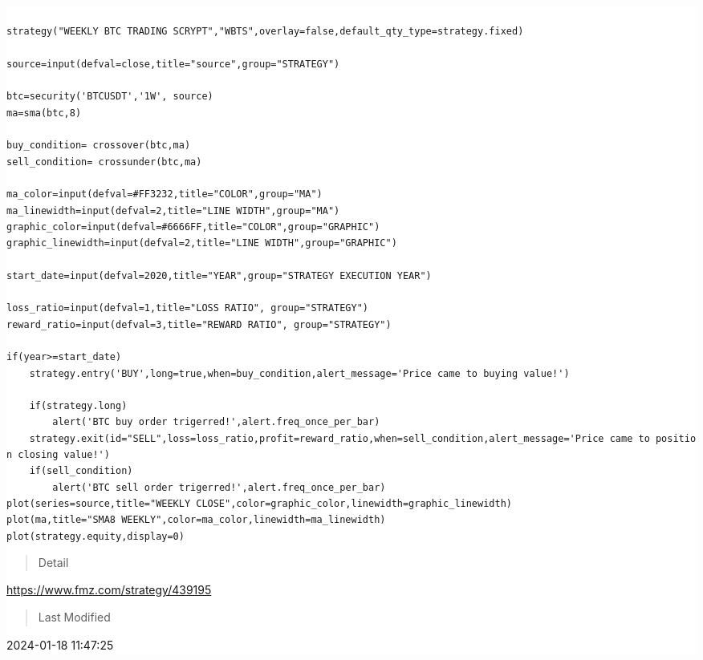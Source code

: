 ``` pinescript

strategy("WEEKLY BTC TRADING SCRYPT","WBTS",overlay=false,default_qty_type=strategy.fixed)

source=input(defval=close,title="source",group="STRATEGY")

btc=security('BTCUSDT','1W', source)
ma=sma(btc,8)

buy_condition= crossover(btc,ma) 
sell_condition= crossunder(btc,ma)

ma_color=input(defval=#FF3232,title="COLOR",group="MA")
ma_linewidth=input(defval=2,title="LINE WIDTH",group="MA")
graphic_color=input(defval=#6666FF,title="COLOR",group="GRAPHIC")
graphic_linewidth=input(defval=2,title="LINE WIDTH",group="GRAPHIC")

start_date=input(defval=2020,title="YEAR",group="STRATEGY EXECUTION YEAR")

loss_ratio=input(defval=1,title="LOSS RATIO", group="STRATEGY")
reward_ratio=input(defval=3,title="REWARD RATIO", group="STRATEGY")

if(year>=start_date)
    strategy.entry('BUY',long=true,when=buy_condition,alert_message='Price came to buying value!')

    if(strategy.long)
        alert('BTC buy order trigerred!',alert.freq_once_per_bar)
    strategy.exit(id="SELL",loss=loss_ratio,profit=reward_ratio,when=sell_condition,alert_message='Price came to position closing value!')
    if(sell_condition)
        alert('BTC sell order trigerred!',alert.freq_once_per_bar)
plot(series=source,title="WEEKLY CLOSE",color=graphic_color,linewidth=graphic_linewidth)
plot(ma,title="SMA8 WEEKLY",color=ma_color,linewidth=ma_linewidth)
plot(strategy.equity,display=0)

```

> Detail

https://www.fmz.com/strategy/439195

> Last Modified

2024-01-18 11:47:25
